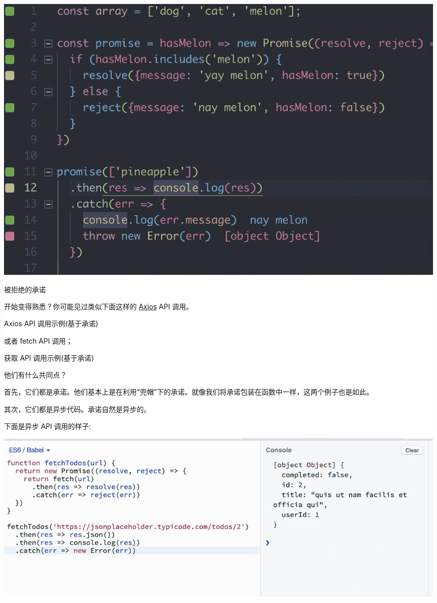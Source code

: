 ![](img/6bd643f1d2de77598ba8d2447d4f7afc.png)

被拒绝的承诺

开始变得熟悉？你可能见过类似下面这样的 [Axios](https://www.npmjs.com/package/axios) API 调用。

Axios API 调用示例(基于承诺)

或者 fetch API 调用；

获取 API 调用示例(基于承诺)

他们有什么共同点？

首先，它们都是承诺。他们基本上是在利用“兜帽”下的承诺。就像我们将承诺包装在函数中一样，这两个例子也是如此。

其次，它们都是异步代码。承诺自然是异步的。

下面是异步 API 调用的样子:

![](img/a64944ceaae3f3d56e0d3e70c1ecadad.png)
